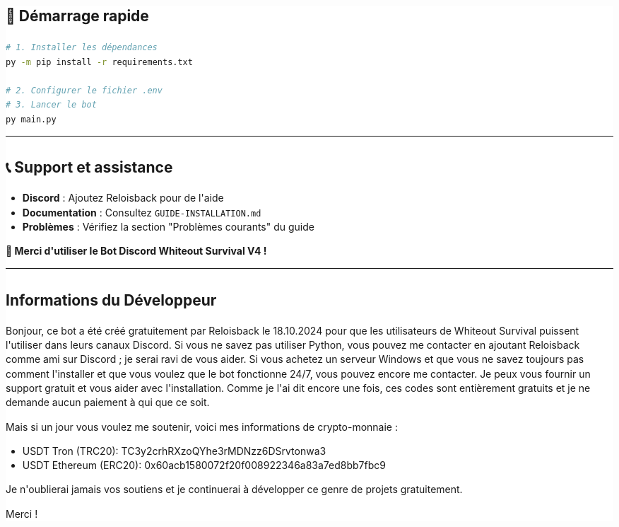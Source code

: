 ## 🚀 Démarrage rapide

```bash
# 1. Installer les dépendances
py -m pip install -r requirements.txt

# 2. Configurer le fichier .env
# 3. Lancer le bot
py main.py
```

---

## 📞 Support et assistance

- **Discord** : Ajoutez Reloisback pour de l'aide
- **Documentation** : Consultez `GUIDE-INSTALLATION.md`
- **Problèmes** : Vérifiez la section "Problèmes courants" du guide

**🌟 Merci d'utiliser le Bot Discord Whiteout Survival V4 !**

---

## Informations du Développeur

Bonjour, ce bot a été créé gratuitement par Reloisback le 18.10.2024 pour que les utilisateurs de Whiteout Survival puissent l'utiliser dans leurs canaux Discord.
Si vous ne savez pas utiliser Python, vous pouvez me contacter en ajoutant Reloisback comme ami sur Discord ; je serai ravi de vous aider.
Si vous achetez un serveur Windows et que vous ne savez toujours pas comment l'installer et que vous voulez que le bot fonctionne 24/7, vous pouvez encore me contacter. Je peux vous fournir un support gratuit et vous aider avec l'installation.
Comme je l'ai dit encore une fois, ces codes sont entièrement gratuits et je ne demande aucun paiement à qui que ce soit.

Mais si un jour vous voulez me soutenir, voici mes informations de crypto-monnaie :
- USDT Tron (TRC20): TC3y2crhRXzoQYhe3rMDNzz6DSrvtonwa3
- USDT Ethereum (ERC20): 0x60acb1580072f20f008922346a83a7ed8bb7fbc9

Je n'oublierai jamais vos soutiens et je continuerai à développer ce genre de projets gratuitement.

Merci !
